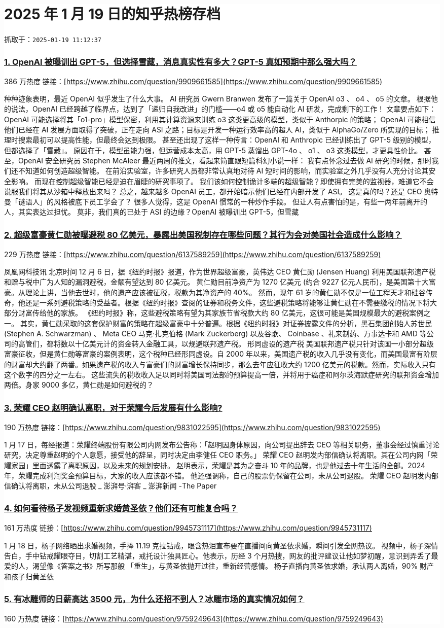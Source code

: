 # 2025 年 1 月 19 日的知乎热榜存档

抓取于：`2025-01-19 11:12:37`

### [1. OpenAI 被曝训出 GPT-5，但选择雪藏，消息真实性有多大？GPT-5 真如预期中那么强大吗？](https://www.zhihu.com/question/9909661585)
386 万热度 链接：[https://www.zhihu.com/question/9909661585](https://www.zhihu.com/question/9909661585)

种种迹象表明，最近 OpenAI 似乎发生了什么大事。 AI 研究员 Gwern Branwen 发布了一篇关于 OpenAI o3 、 o4 、 o5 的文章。 根据他的说法，OpenAI 已经跨越了临界点，达到了「递归自我改进」的门槛——o4 或 o5 能自动化 AI 研发，完成剩下的工作！ 文章要点如下：OpenAI 可能选择将其「o1-pro」模型保密，利用其计算资源来训练 o3 这类更高级的模型，类似于 Anthorpic 的策略； OpenAI 可能相信他们已经在 AI 发展方面取得了突破，正在走向 ASI 之路；目标是开发一种运行效率高的超人 AI，类似于 AlphaGo/Zero 所实现的目标； 推理时搜索最初可以提高性能，但最终会达到极限。 甚至还出现了这样一种传言：OpenAI 和 Anthropic 已经训练出了 GPT-5 级别的模型，但都选择了「雪藏」。 原因在于，模型虽能力强，但运营成本太高，用 GPT-5 蒸馏出 GPT-4o 、 o1 、 o3 这类模型，才更具性价比。 甚至，OpenAI 安全研究员 Stephen McAleer 最近两周的推文，看起来简直跟短篇科幻小说一样： 我有点怀念过去做 AI 研究的时候，那时我们还不知道如何创造超级智能。 在前沿实验室，许多研究人员都非常认真地对待 AI 短时间的影响，而实验室之外几乎没有人充分讨论其安全影响。 而现在控制超级智能已经是迫在眉睫的研究事项了。 我们该如何控制诡计多端的超级智能？即使拥有完美的监视器，难道它不会说服我们将其从沙箱中释放出来吗？ 总之，越来越多 OpenAI 员工，都开始暗示他们已经在内部开发了 ASI。 这是真的吗？还是 CEO 奥特曼「谜语人」的风格被底下员工学会了？ 很多人觉得，这是 OpenAI 惯常的一种炒作手段。 但让人有点害怕的是，有些一两年前离开的人，其实表达过担忧。 莫非，我们真的已处于 ASI 的边缘？OpenAI 被曝训出 GPT-5，但雪藏

### [2. 超级富豪黄仁勋被曝避税 80 亿美元，暴露出美国税制存在哪些问题？其行为会对美国社会造成什么影响？](https://www.zhihu.com/question/6137589259)
229 万热度 链接：[https://www.zhihu.com/question/6137589259](https://www.zhihu.com/question/6137589259)

凤凰网科技讯 北京时间 12 月 6 日，据《纽约时报》报道，作为世界超级富豪，英伟达 CEO 黄仁勋 (Jensen Huang) 利用美国联邦遗产税和赠与税中广为人知的漏洞避税，金额有望达到 80 亿美元。 黄仁勋目前净资产为 1270 亿美元 (约合 9227 亿元人民币)，是美国第十大富豪。从理论上讲，当他去世时，他的遗产应该被征税，税款为其净资产的 40%。 然而，现年 61 岁的黄仁勋不仅是一位工程天才和硅谷传奇，他还是一系列避税策略的受益者。根据《纽约时报》查阅的证券和税务文件，这些避税策略将能够让黄仁勋在不需要缴税的情况下将大部分财富传给他的家族。 《纽约时报》称，这些避税策略有望为其家族节省税款大约 80 亿美元，这很可能是美国规模最大的避税案例之一。 其实，黄仁勋采取的这套保护财富的策略在超级富豪中十分普遍。根据《纽约时报》对证券披露文件的分析，黑石集团创始人苏世民 (Stephen A. Schwarzman) 、 Meta CEO 马克·扎克伯格 (Mark Zuckerberg) 以及谷歌、 Coinbase 、礼来制药、万事达卡和 AMD 等公司的高管们，都将数以十亿美元计的资金转入金融工具，以规避联邦遗产税。 形同虚设的遗产税 美国联邦遗产税只针对该国一小部分超级富豪征收，但是黄仁勋等富豪的案例表明，这个税种已经形同虚设。自 2000 年以来，美国遗产税的收入几乎没有变化，而美国最富有阶层的财富却大约翻了两番。如果遗产税的收入与富豪们的财富增长保持同步，那么去年应征收大约 1200 亿美元的税款。然而，实际收入只有这个数字的四分之一左右。 这些流失的税收收入足以同时将美国司法部的预算提高一倍，并将用于癌症和阿尔茨海默症研究的联邦资金增加两倍。身家 9000 多亿，黄仁勋是如何避税的？

### [3. 荣耀 CEO 赵明确认离职，对于荣耀今后发展有什么影响?](https://www.zhihu.com/question/9831022595)
190 万热度 链接：[https://www.zhihu.com/question/9831022595](https://www.zhihu.com/question/9831022595)

1 月 17 日，每经报道：荣耀终端股份有限公司内网发布公告称：「赵明因身体原因，向公司提出辞去 CEO 等相关职务，董事会经过慎重讨论研究，决定尊重赵明的个人意愿，接受他的辞呈，同时决定由李健任 CEO 职务。」 荣耀 CEO 赵明发内部信确认将离职。其在公司内网「荣耀家园」里面透露了离职原因，以及未来的规划安排。 赵明表示，荣耀是其为之奋斗 10 年的品牌，也是他过去十年生活的全部。2024 年，荣耀完成利润奖金预算目标，大家的收入应该都不错。 他还强调称，自己的股票仍保留在公司，未从公司退股。 荣耀 CEO 赵明发内部信确认将离职，未从公司退股 _ 澎湃号·湃客 _ 澎湃新闻 -The Paper

### [4. 如何看待杨子发视频重新求婚黄圣依？他们还有可能复合吗？](https://www.zhihu.com/question/9945731117)
161 万热度 链接：[https://www.zhihu.com/question/9945731117](https://www.zhihu.com/question/9945731117)

1 月 18 日，杨子网络晒出求婚视频，手捧 11.19 克拉钻戒，眼含热泪宣布要在直播间向黄圣依求婚，瞬间引发全网热议。 视频中，杨子深情告白，手中钻戒耀眼夺目，切割工艺精湛，戒托设计独具匠心。他表示，历经 3 个月热搜，网友的批评建议让他如梦初醒，意识到弄丢了最爱的人，渴望像《答案之书》所写那般 「重生」，与黄圣依抛开过往，重新经营感情。 杨子直播向黄圣依求婚，承认两人离婚，90% 财产和孩子归黄圣依

### [5. 有冰雕师的日薪高达 3500 元，为什么还招不到人？冰雕市场的真实情况如何？](https://www.zhihu.com/question/9759249643)
160 万热度 链接：[https://www.zhihu.com/question/9759249643](https://www.zhihu.com/question/9759249643)
